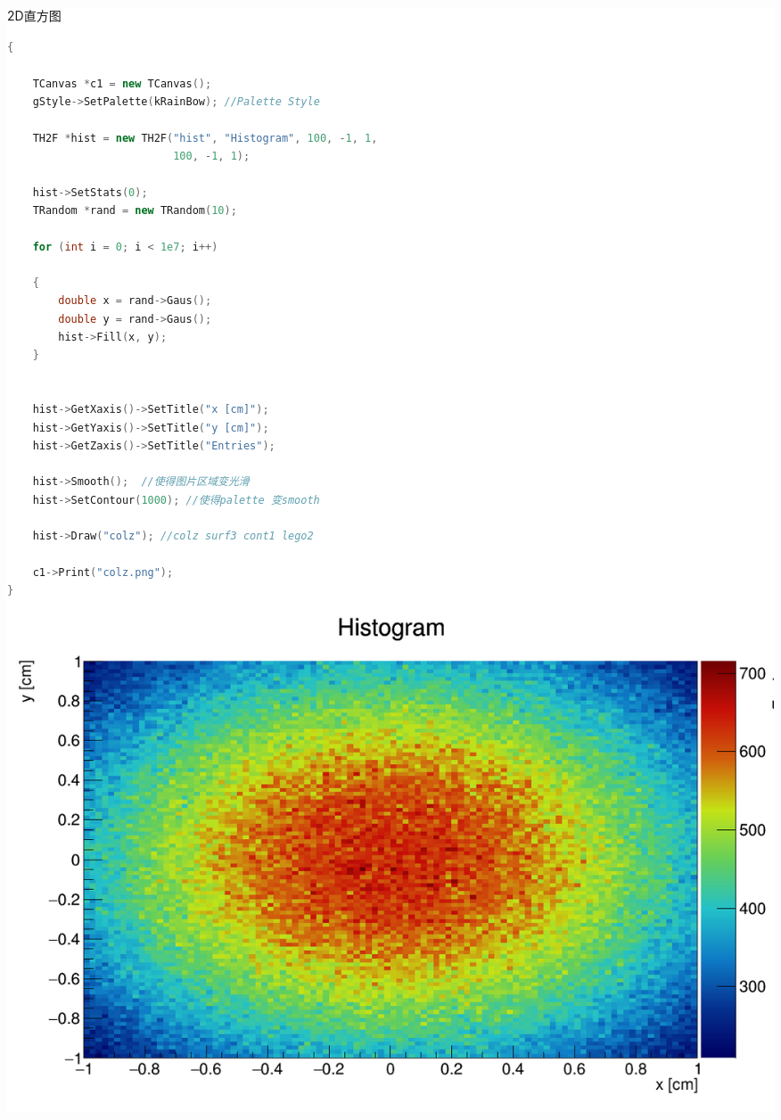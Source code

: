 2D直方图

```c++
{

    TCanvas *c1 = new TCanvas();
    gStyle->SetPalette(kRainBow); //Palette Style 

    TH2F *hist = new TH2F("hist", "Histogram", 100, -1, 1,
                          100, -1, 1);

    hist->SetStats(0);
    TRandom *rand = new TRandom(10);

    for (int i = 0; i < 1e7; i++)

    {
        double x = rand->Gaus();
        double y = rand->Gaus();
        hist->Fill(x, y);
    }

    	
    hist->GetXaxis()->SetTitle("x [cm]");
    hist->GetYaxis()->SetTitle("y [cm]");
    hist->GetZaxis()->SetTitle("Entries");
	
    hist->Smooth();  //使得图片区域变光滑
    hist->SetContour(1000); //使得palette 变smooth

    hist->Draw("colz"); //colz surf3 cont1 lego2

    c1->Print("colz.png");
}
```

![](colz.png)